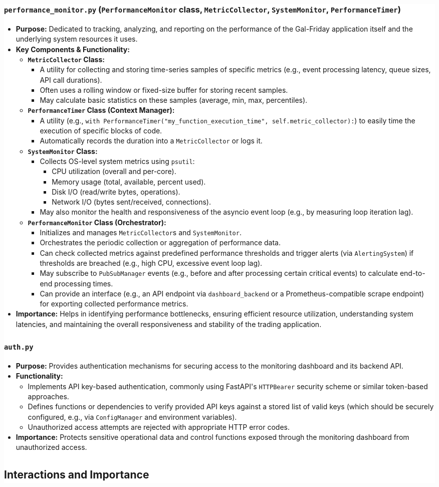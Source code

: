 ### `performance_monitor.py` (`PerformanceMonitor` class, `MetricCollector`, `SystemMonitor`, `PerformanceTimer`)

-   **Purpose:** Dedicated to tracking, analyzing, and reporting on the performance of the Gal-Friday application itself and the underlying system resources it uses.
-   **Key Components & Functionality:**
    -   **`MetricCollector` Class:**
        -   A utility for collecting and storing time-series samples of specific metrics (e.g., event processing latency, queue sizes, API call durations).
        -   Often uses a rolling window or fixed-size buffer for storing recent samples.
        -   May calculate basic statistics on these samples (average, min, max, percentiles).
    -   **`PerformanceTimer` Class (Context Manager):**
        -   A utility (e.g., `with PerformanceTimer("my_function_execution_time", self.metric_collector):`) to easily time the execution of specific blocks of code.
        -   Automatically records the duration into a `MetricCollector` or logs it.
    -   **`SystemMonitor` Class:**
        -   Collects OS-level system metrics using `psutil`:
            -   CPU utilization (overall and per-core).
            -   Memory usage (total, available, percent used).
            -   Disk I/O (read/write bytes, operations).
            -   Network I/O (bytes sent/received, connections).
        -   May also monitor the health and responsiveness of the asyncio event loop (e.g., by measuring loop iteration lag).
    -   **`PerformanceMonitor` Class (Orchestrator):**
        -   Initializes and manages `MetricCollector`s and `SystemMonitor`.
        -   Orchestrates the periodic collection or aggregation of performance data.
        -   Can check collected metrics against predefined performance thresholds and trigger alerts (via `AlertingSystem`) if thresholds are breached (e.g., high CPU, excessive event loop lag).
        -   May subscribe to `PubSubManager` events (e.g., before and after processing certain critical events) to calculate end-to-end processing times.
        -   Can provide an interface (e.g., an API endpoint via `dashboard_backend` or a Prometheus-compatible scrape endpoint) for exporting collected performance metrics.
-   **Importance:** Helps in identifying performance bottlenecks, ensuring efficient resource utilization, understanding system latencies, and maintaining the overall responsiveness and stability of the trading application.

### `auth.py`

-   **Purpose:** Provides authentication mechanisms for securing access to the monitoring dashboard and its backend API.
-   **Functionality:**
    -   Implements API key-based authentication, commonly using FastAPI's `HTTPBearer` security scheme or similar token-based approaches.
    -   Defines functions or dependencies to verify provided API keys against a stored list of valid keys (which should be securely configured, e.g., via `ConfigManager` and environment variables).
    -   Unauthorized access attempts are rejected with appropriate HTTP error codes.
-   **Importance:** Protects sensitive operational data and control functions exposed through the monitoring dashboard from unauthorized access.

## Interactions and Importance
